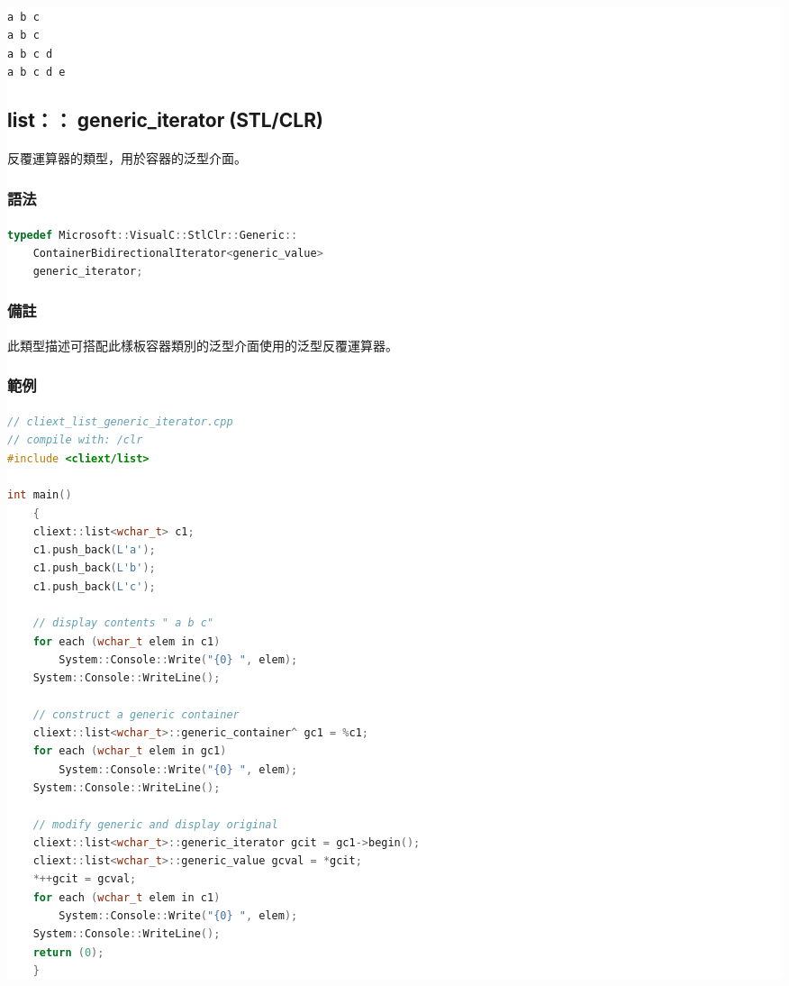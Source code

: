 ```Output
a b c
a b c
a b c d
a b c d e
```

## <a name="listgeneric_iterator-stlclr"></a><a name="generic_iterator"></a> list：： generic_iterator (STL/CLR) 

反覆運算器的類型，用於容器的泛型介面。

### <a name="syntax"></a>語法

```cpp
typedef Microsoft::VisualC::StlClr::Generic::
    ContainerBidirectionalIterator<generic_value>
    generic_iterator;
```

### <a name="remarks"></a>備註

此類型描述可搭配此樣板容器類別的泛型介面使用的泛型反覆運算器。

### <a name="example"></a>範例

```cpp
// cliext_list_generic_iterator.cpp
// compile with: /clr
#include <cliext/list>

int main()
    {
    cliext::list<wchar_t> c1;
    c1.push_back(L'a');
    c1.push_back(L'b');
    c1.push_back(L'c');

    // display contents " a b c"
    for each (wchar_t elem in c1)
        System::Console::Write("{0} ", elem);
    System::Console::WriteLine();

    // construct a generic container
    cliext::list<wchar_t>::generic_container^ gc1 = %c1;
    for each (wchar_t elem in gc1)
        System::Console::Write("{0} ", elem);
    System::Console::WriteLine();

    // modify generic and display original
    cliext::list<wchar_t>::generic_iterator gcit = gc1->begin();
    cliext::list<wchar_t>::generic_value gcval = *gcit;
    *++gcit = gcval;
    for each (wchar_t elem in c1)
        System::Console::Write("{0} ", elem);
    System::Console::WriteLine();
    return (0);
    }
```
